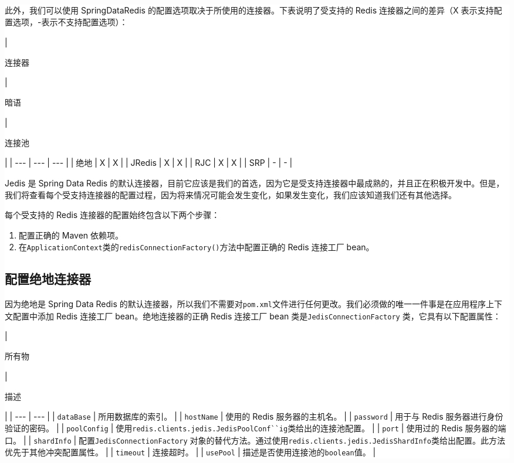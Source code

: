 此外，我们可以使用 SpringDataRedis 的配置选项取决于所使用的连接器。下表说明了受支持的 Redis 连接器之间的差异（X 表示支持配置选项，-表示不支持配置选项）：

<colgroup><col style="text-align: left"> <col style="text-align: left"> <col style="text-align: left"></colgroup> 
| 

连接器

 | 

暗语

 | 

连接池

 |
| --- | --- | --- |
| 绝地 | X | X |
| JRedis | X | X |
| RJC | X | X |
| SRP | - | - |

Jedis 是 Spring Data Redis 的默认连接器，目前它应该是我们的首选，因为它是受支持连接器中最成熟的，并且正在积极开发中。但是，我们将查看每个受支持连接器的配置过程，因为将来情况可能会发生变化，如果发生变化，我们应该知道我们还有其他选择。

每个受支持的 Redis 连接器的配置始终包含以下两个步骤：

1.  配置正确的 Maven 依赖项。
2.  在`ApplicationContext`类的`redisConnectionFactory()`方法中配置正确的 Redis 连接工厂 bean。

## 配置绝地连接器

因为绝地是 Spring Data Redis 的默认连接器，所以我们不需要对`pom.xml`文件进行任何更改。我们必须做的唯一一件事是在应用程序上下文配置中添加 Redis 连接工厂 bean。绝地连接器的正确 Redis 连接工厂 bean 类是`JedisConnectionFactory` 类，它具有以下配置属性：

<colgroup><col style="text-align: left"> <col style="text-align: left"></colgroup> 
| 

所有物

 | 

描述

 |
| --- | --- |
| `dataBase` | 所用数据库的索引。 |
| `hostName` | 使用的 Redis 服务器的主机名。 |
| `password` | 用于与 Redis 服务器进行身份验证的密码。 |
| `poolConfig` | 使用`redis.clients.jedis.JedisPoolConf``ig`类给出的连接池配置。 |
| `port` | 使用过的 Redis 服务器的端口。 |
| `shardInfo` | 配置`JedisConnectionFactory` 对象的替代方法。通过使用`redis.clients.jedis.JedisShardInfo`类给出配置。此方法优先于其他冲突配置属性。 |
| `timeout` | 连接超时。 |
| `usePool` | 描述是否使用连接池的`boolean`值。 |
